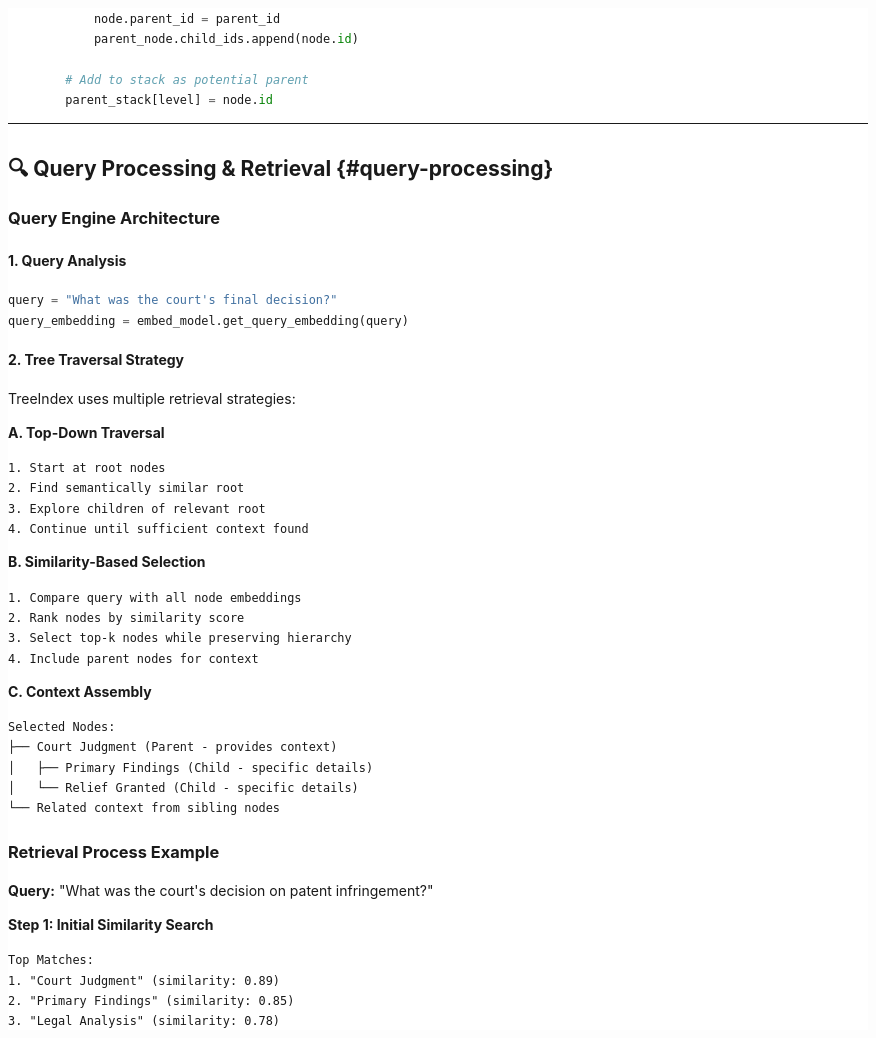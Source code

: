 ```python
            node.parent_id = parent_id
            parent_node.child_ids.append(node.id)
        
        # Add to stack as potential parent
        parent_stack[level] = node.id
```

---

## 🔍 Query Processing & Retrieval {#query-processing}

### Query Engine Architecture

#### 1. **Query Analysis**
```python
query = "What was the court's final decision?"
query_embedding = embed_model.get_query_embedding(query)
```

#### 2. **Tree Traversal Strategy**
TreeIndex uses multiple retrieval strategies:

**A. Top-Down Traversal**
```
1. Start at root nodes
2. Find semantically similar root
3. Explore children of relevant root
4. Continue until sufficient context found
```

**B. Similarity-Based Selection**
```
1. Compare query with all node embeddings
2. Rank nodes by similarity score
3. Select top-k nodes while preserving hierarchy
4. Include parent nodes for context
```

**C. Context Assembly**
```
Selected Nodes:
├── Court Judgment (Parent - provides context)
│   ├── Primary Findings (Child - specific details)
│   └── Relief Granted (Child - specific details)
└── Related context from sibling nodes
```

### Retrieval Process Example

**Query:** "What was the court's decision on patent infringement?"

**Step 1: Initial Similarity Search**
```
Top Matches:
1. "Court Judgment" (similarity: 0.89)
2. "Primary Findings" (similarity: 0.85)
3. "Legal Analysis" (similarity: 0.78)
```
